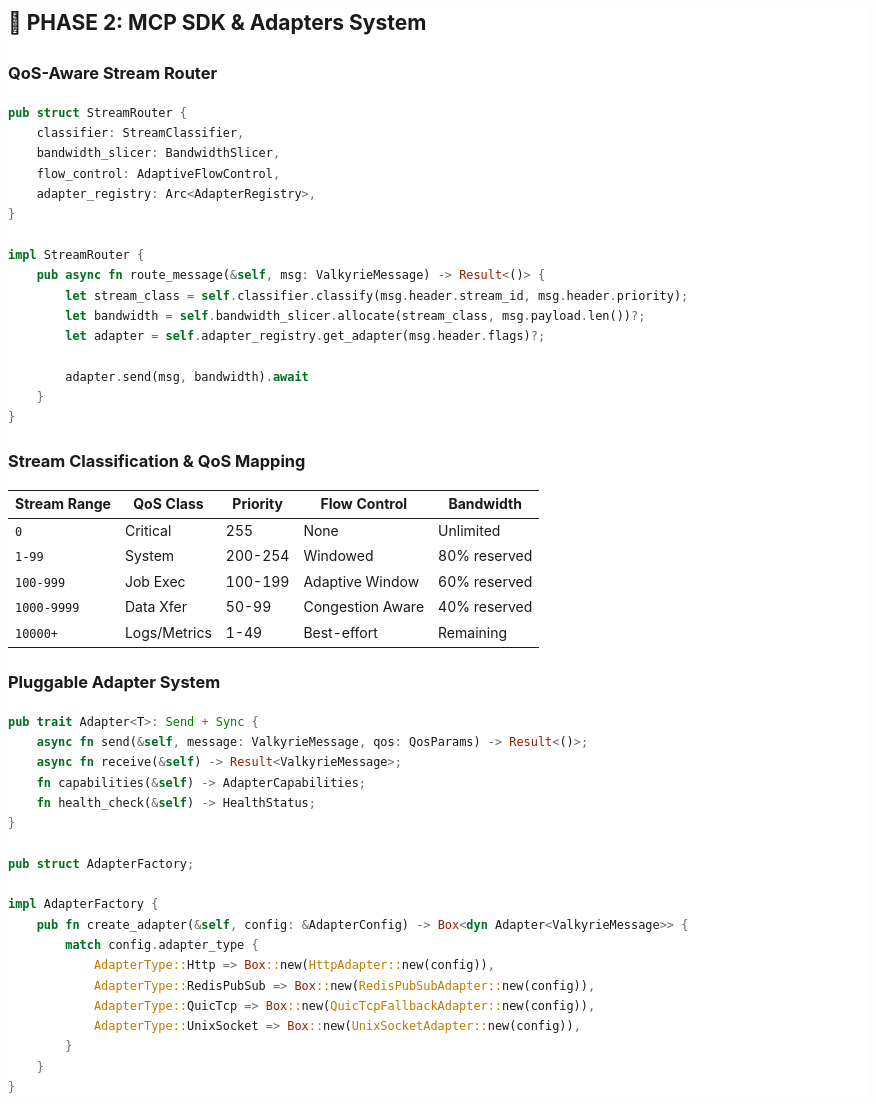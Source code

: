## 🔌 PHASE 2: MCP SDK & Adapters System

### QoS-Aware Stream Router

```rust
pub struct StreamRouter {
    classifier: StreamClassifier,
    bandwidth_slicer: BandwidthSlicer,
    flow_control: AdaptiveFlowControl,
    adapter_registry: Arc<AdapterRegistry>,
}

impl StreamRouter {
    pub async fn route_message(&self, msg: ValkyrieMessage) -> Result<()> {
        let stream_class = self.classifier.classify(msg.header.stream_id, msg.header.priority);
        let bandwidth = self.bandwidth_slicer.allocate(stream_class, msg.payload.len())?;
        let adapter = self.adapter_registry.get_adapter(msg.header.flags)?;
        
        adapter.send(msg, bandwidth).await
    }
}
```

### Stream Classification & QoS Mapping

| Stream Range  | QoS Class   | Priority | Flow Control     | Bandwidth    |
| ------------- | ----------- | -------- | ---------------- | ------------ |
| `0`           | Critical    | 255      | None             | Unlimited    |
| `1-99`        | System      | 200-254  | Windowed         | 80% reserved |
| `100-999`     | Job Exec    | 100-199  | Adaptive Window  | 60% reserved |
| `1000-9999`   | Data Xfer   | 50-99    | Congestion Aware | 40% reserved |
| `10000+`      | Logs/Metrics| 1-49     | Best-effort      | Remaining    |

### Pluggable Adapter System

```rust
pub trait Adapter<T>: Send + Sync {
    async fn send(&self, message: ValkyrieMessage, qos: QosParams) -> Result<()>;
    async fn receive(&self) -> Result<ValkyrieMessage>;
    fn capabilities(&self) -> AdapterCapabilities;
    fn health_check(&self) -> HealthStatus;
}

pub struct AdapterFactory;

impl AdapterFactory {
    pub fn create_adapter(&self, config: &AdapterConfig) -> Box<dyn Adapter<ValkyrieMessage>> {
        match config.adapter_type {
            AdapterType::Http => Box::new(HttpAdapter::new(config)),
            AdapterType::RedisPubSub => Box::new(RedisPubSubAdapter::new(config)),
            AdapterType::QuicTcp => Box::new(QuicTcpFallbackAdapter::new(config)),
            AdapterType::UnixSocket => Box::new(UnixSocketAdapter::new(config)),
        }
    }
}
```
